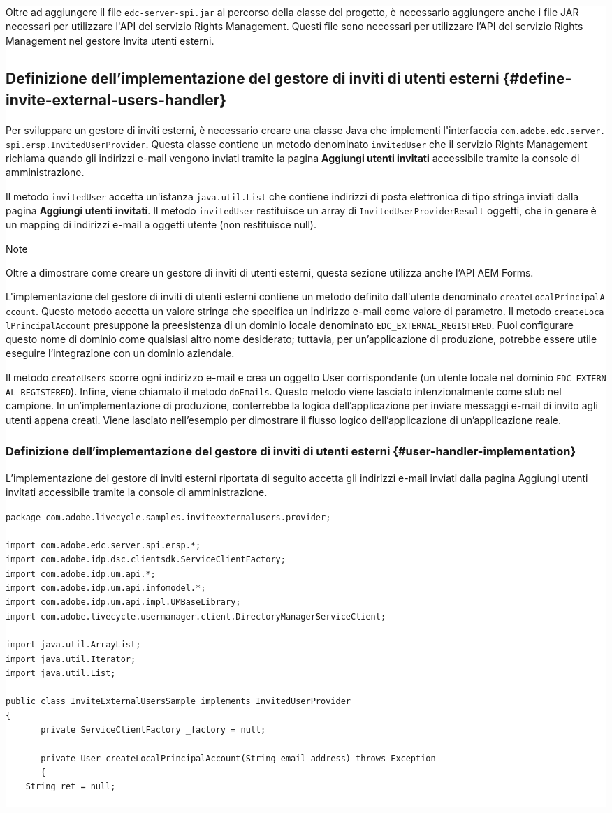 Oltre ad aggiungere il file `edc-server-spi.jar` al percorso della classe del progetto, è necessario aggiungere anche i file JAR necessari per utilizzare l&#39;API del servizio Rights Management. Questi file sono necessari per utilizzare l’API del servizio Rights Management nel gestore Invita utenti esterni.

## Definizione dell’implementazione del gestore di inviti di utenti esterni {#define-invite-external-users-handler}

Per sviluppare un gestore di inviti esterni, è necessario creare una classe Java che implementi l&#39;interfaccia `com.adobe.edc.server.spi.ersp.InvitedUserProvider`. Questa classe contiene un metodo denominato `invitedUser` che il servizio Rights Management richiama quando gli indirizzi e-mail vengono inviati tramite la pagina **Aggiungi utenti invitati** accessibile tramite la console di amministrazione.

Il metodo `invitedUser` accetta un&#39;istanza `java.util.List` che contiene indirizzi di posta elettronica di tipo stringa inviati dalla pagina **Aggiungi utenti invitati**. Il metodo `invitedUser` restituisce un array di `InvitedUserProviderResult` oggetti, che in genere è un mapping di indirizzi e-mail a oggetti utente (non restituisce null).

>[!NOTE]
>
>Oltre a dimostrare come creare un gestore di inviti di utenti esterni, questa sezione utilizza anche l’API AEM Forms.

L&#39;implementazione del gestore di inviti di utenti esterni contiene un metodo definito dall&#39;utente denominato `createLocalPrincipalAccount`. Questo metodo accetta un valore stringa che specifica un indirizzo e-mail come valore di parametro. Il metodo `createLocalPrincipalAccount` presuppone la preesistenza di un dominio locale denominato `EDC_EXTERNAL_REGISTERED`. Puoi configurare questo nome di dominio come qualsiasi altro nome desiderato; tuttavia, per un’applicazione di produzione, potrebbe essere utile eseguire l’integrazione con un dominio aziendale.

Il metodo `createUsers` scorre ogni indirizzo e-mail e crea un oggetto User corrispondente (un utente locale nel dominio `EDC_EXTERNAL_REGISTERED`). Infine, viene chiamato il metodo `doEmails`. Questo metodo viene lasciato intenzionalmente come stub nel campione. In un’implementazione di produzione, conterrebbe la logica dell’applicazione per inviare messaggi e-mail di invito agli utenti appena creati. Viene lasciato nell’esempio per dimostrare il flusso logico dell’applicazione di un’applicazione reale.

### Definizione dell’implementazione del gestore di inviti di utenti esterni {#user-handler-implementation}

L’implementazione del gestore di inviti esterni riportata di seguito accetta gli indirizzi e-mail inviati dalla pagina Aggiungi utenti invitati accessibile tramite la console di amministrazione.

```as3
package com.adobe.livecycle.samples.inviteexternalusers.provider; 
 
import com.adobe.edc.server.spi.ersp.*; 
import com.adobe.idp.dsc.clientsdk.ServiceClientFactory; 
import com.adobe.idp.um.api.*; 
import com.adobe.idp.um.api.infomodel.*; 
import com.adobe.idp.um.api.impl.UMBaseLibrary; 
import com.adobe.livecycle.usermanager.client.DirectoryManagerServiceClient; 
 
import java.util.ArrayList; 
import java.util.Iterator; 
import java.util.List; 
 
public class InviteExternalUsersSample implements InvitedUserProvider 
{ 
       private ServiceClientFactory _factory = null; 
 
       private User createLocalPrincipalAccount(String email_address) throws Exception 
       { 
    String ret = null; 
 
```
